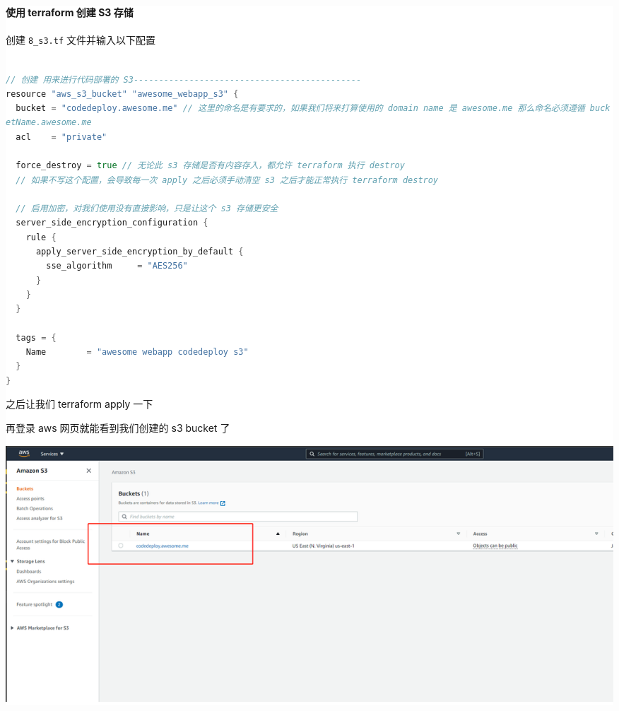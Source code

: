 #### 使用 terraform 创建 S3 存储

创建 ```8_s3.tf``` 文件并输入以下配置

```go

// 创建 用来进行代码部署的 S3---------------------------------------------
resource "aws_s3_bucket" "awesome_webapp_s3" {
  bucket = "codedeploy.awesome.me" // 这里的命名是有要求的，如果我们将来打算使用的 domain name 是 awesome.me 那么命名必须遵循 bucketName.awesome.me
  acl    = "private"

  force_destroy = true // 无论此 s3 存储是否有内容存入，都允许 terraform 执行 destroy
  // 如果不写这个配置，会导致每一次 apply 之后必须手动清空 s3 之后才能正常执行 terraform destroy

  // 启用加密，对我们使用没有直接影响，只是让这个 s3 存储更安全
  server_side_encryption_configuration {
    rule {
      apply_server_side_encryption_by_default {
        sse_algorithm     = "AES256"
      }
    }
  }

  tags = {
    Name        = "awesome webapp codedeploy s3"
  }
}
```

之后让我们 terraform apply 一下

再登录 aws 网页就能看到我们创建的 s3 bucket 了

![](res/s3Bucket.png)
